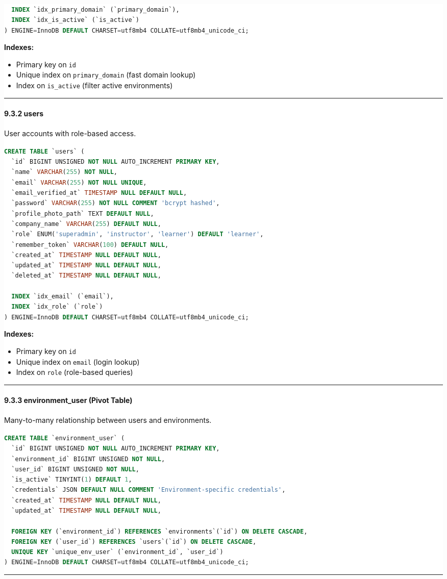 ```sql
  INDEX `idx_primary_domain` (`primary_domain`),
  INDEX `idx_is_active` (`is_active`)
) ENGINE=InnoDB DEFAULT CHARSET=utf8mb4 COLLATE=utf8mb4_unicode_ci;
```

**Indexes:**
- Primary key on `id`
- Unique index on `primary_domain` (fast domain lookup)
- Index on `is_active` (filter active environments)

---

#### 9.3.2 users

User accounts with role-based access.

```sql
CREATE TABLE `users` (
  `id` BIGINT UNSIGNED NOT NULL AUTO_INCREMENT PRIMARY KEY,
  `name` VARCHAR(255) NOT NULL,
  `email` VARCHAR(255) NOT NULL UNIQUE,
  `email_verified_at` TIMESTAMP NULL DEFAULT NULL,
  `password` VARCHAR(255) NOT NULL COMMENT 'bcrypt hashed',
  `profile_photo_path` TEXT DEFAULT NULL,
  `company_name` VARCHAR(255) DEFAULT NULL,
  `role` ENUM('superadmin', 'instructor', 'learner') DEFAULT 'learner',
  `remember_token` VARCHAR(100) DEFAULT NULL,
  `created_at` TIMESTAMP NULL DEFAULT NULL,
  `updated_at` TIMESTAMP NULL DEFAULT NULL,
  `deleted_at` TIMESTAMP NULL DEFAULT NULL,

  INDEX `idx_email` (`email`),
  INDEX `idx_role` (`role`)
) ENGINE=InnoDB DEFAULT CHARSET=utf8mb4 COLLATE=utf8mb4_unicode_ci;
```

**Indexes:**
- Primary key on `id`
- Unique index on `email` (login lookup)
- Index on `role` (role-based queries)

---

#### 9.3.3 environment_user (Pivot Table)

Many-to-many relationship between users and environments.

```sql
CREATE TABLE `environment_user` (
  `id` BIGINT UNSIGNED NOT NULL AUTO_INCREMENT PRIMARY KEY,
  `environment_id` BIGINT UNSIGNED NOT NULL,
  `user_id` BIGINT UNSIGNED NOT NULL,
  `is_active` TINYINT(1) DEFAULT 1,
  `credentials` JSON DEFAULT NULL COMMENT 'Environment-specific credentials',
  `created_at` TIMESTAMP NULL DEFAULT NULL,
  `updated_at` TIMESTAMP NULL DEFAULT NULL,

  FOREIGN KEY (`environment_id`) REFERENCES `environments`(`id`) ON DELETE CASCADE,
  FOREIGN KEY (`user_id`) REFERENCES `users`(`id`) ON DELETE CASCADE,
  UNIQUE KEY `unique_env_user` (`environment_id`, `user_id`)
) ENGINE=InnoDB DEFAULT CHARSET=utf8mb4 COLLATE=utf8mb4_unicode_ci;
```

---